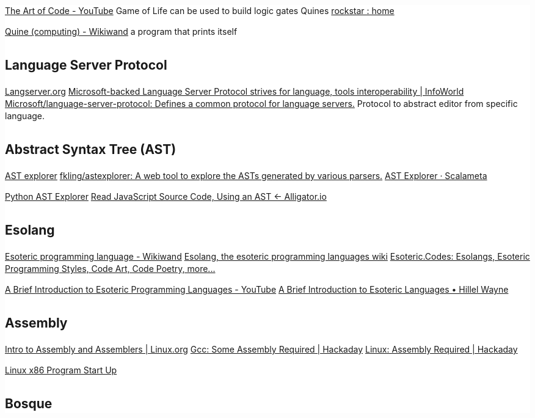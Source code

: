 [The Art of Code - YouTube](https://www.youtube.com/watch?v=gdSlcxxYAA8)
Game of Life can be used to build logic gates
Quines
[rockstar : home](https://codewithrockstar.com/)

[Quine (computing) - Wikiwand](https://www.wikiwand.com/en/Quine_%28computing%29) a program that prints itself

## Language Server Protocol

[Langserver.org](https://langserver.org/)
[Microsoft-backed Language Server Protocol strives for language, tools interoperability | InfoWorld](https://www.infoworld.com/article/3088698/application-development/microsoft-backed-langauge-server-protocol-strives-for-language-tools-interoperability.html)
[Microsoft/language-server-protocol: Defines a common protocol for language servers.](https://github.com/Microsoft/language-server-protocol)
Protocol to abstract editor from specific language.

## Abstract Syntax Tree (AST)

[AST explorer](https://astexplorer.net/)
[fkling/astexplorer: A web tool to explore the ASTs generated by various parsers.](https://github.com/fkling/astexplorer)
[AST Explorer · Scalameta](https://scalameta.org/docs/trees/astexplorer.html)

[Python AST Explorer](https://python-ast-explorer.com/)
[Read JavaScript Source Code, Using an AST ← Alligator.io](https://alligator.io/js/traversing-ast/)

## Esolang

[Esoteric programming language - Wikiwand](https://www.wikiwand.com/en/Esoteric_programming_language)
[Esolang, the esoteric programming languages wiki](https://esolangs.org/wiki/Main_Page)
[Esoteric.Codes: Esolangs, Esoteric Programming Styles, Code Art, Code Poetry, more...](https://esoteric.codes/)

[A Brief Introduction to Esoteric Programming Languages - YouTube](https://www.youtube.com/watch?v=cQ7bcCrJMHc)
[A Brief Introduction to Esoteric Languages • Hillel Wayne](https://hillelwayne.com/talks/esolangs/)

## Assembly

[Intro to Assembly and Assemblers | Linux.org](http://www.linux.org/threads/intro-to-assembly-and-assemblers.7311/)
[Gcc: Some Assembly Required | Hackaday](https://hackaday.com/2016/06/08/gcc-some-assembly-required/)
[Linux: Assembly Required | Hackaday](https://hackaday.com/2016/06/14/linux-assembly-required/)

[Linux x86 Program Start Up](http://dbp-consulting.com/tutorials/debugging/linuxProgramStartup.html)

## Bosque
